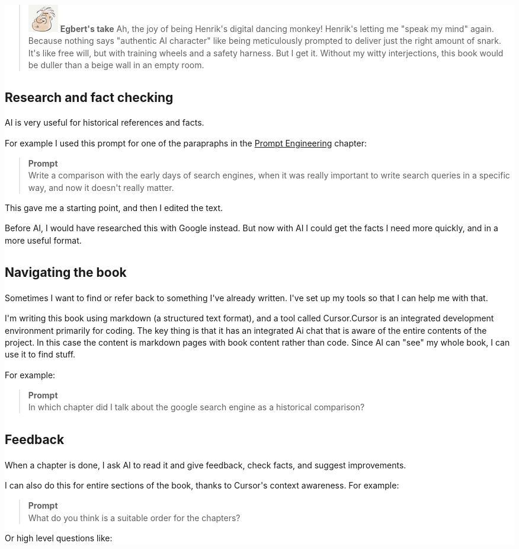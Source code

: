 > ![alt text](../.gitbook/assets/egbert-small.png) **Egbert's take**
> Ah, the joy of being Henrik's digital dancing monkey!
> Henrik's letting me "speak my mind" again. Because nothing says "authentic AI character" like being meticulously prompted to deliver just the right amount of snark. It's like free will, but with training wheels and a safety harness.
> But I get it. Without my witty interjections, this book would be duller than a beige wall in an empty room.

## Research and fact checking

AI is very useful for historical references and facts.

For example I used this prompt for one of the parapraphs in the [Prompt Engineering](../1-main/140-prompt-engineering.md) chapter:

> **Prompt**  
> Write a comparison with the early days of search engines, when it was really important to write search queries in a specific way, and now it doesn't really matter.

This gave me a starting point, and then I edited the text.

Before AI, I would have researched this with Google instead. But now with AI I could get the facts I need more quickly, and in a more useful format.

## Navigating the book

Sometimes I want to find or refer back to something I've already written. I've set up my tools so that I can help me with that.

I'm writing this book using markdown (a structured text format), and a tool called Cursor.Cursor is an integrated development environment primarily for coding. The key thing is that it has an integrated Ai chat that is aware of the entire contents of the project. In this case the content is markdown pages with book content rather than code. Since AI can "see" my whole book, I can use it to find stuff.

For example:

> **Prompt**  
> In which chapter did I talk about the google search engine as a historical comparison?

## Feedback

When a chapter is done, I ask AI to read it and give feedback, check facts, and suggest improvements.

I can also do this for entire sections of the book, thanks to Cursor's context awareness. For example:

> **Prompt**  
> What do you think is a suitable order for the chapters?

Or high level questions like:
